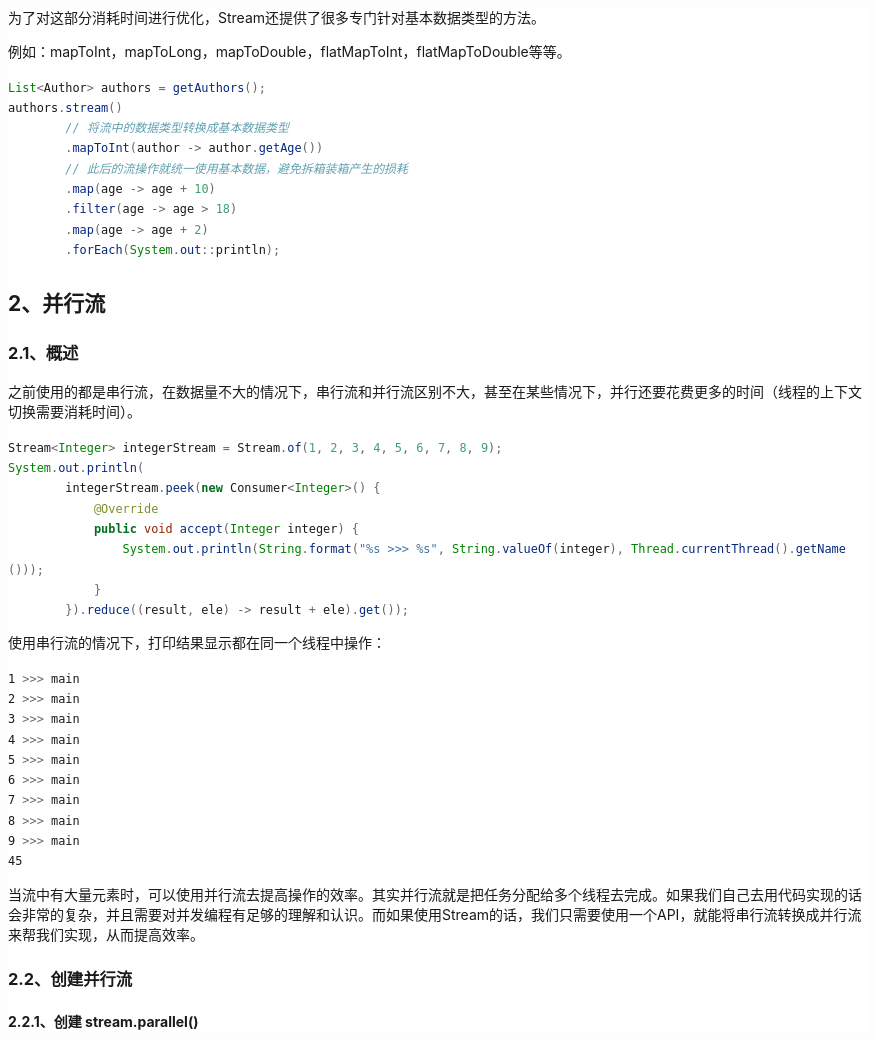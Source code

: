 为了对这部分消耗时间进行优化，Stream还提供了很多专门针对基本数据类型的方法。

例如：mapToInt，mapToLong，mapToDouble，flatMapToInt，flatMapToDouble等等。

```java
List<Author> authors = getAuthors();
authors.stream()
        // 将流中的数据类型转换成基本数据类型
        .mapToInt(author -> author.getAge())
        // 此后的流操作就统一使用基本数据，避免拆箱装箱产生的损耗
        .map(age -> age + 10)
        .filter(age -> age > 18)
        .map(age -> age + 2)
        .forEach(System.out::println);
```

## 2、并行流

### 2.1、概述

之前使用的都是串行流，在数据量不大的情况下，串行流和并行流区别不大，甚至在某些情况下，并行还要花费更多的时间（线程的上下文切换需要消耗时间）。

```java
Stream<Integer> integerStream = Stream.of(1, 2, 3, 4, 5, 6, 7, 8, 9);
System.out.println(
        integerStream.peek(new Consumer<Integer>() {
            @Override
            public void accept(Integer integer) {
                System.out.println(String.format("%s >>> %s", String.valueOf(integer), Thread.currentThread().getName()));
            }
        }).reduce((result, ele) -> result + ele).get());
```

使用串行流的情况下，打印结果显示都在同一个线程中操作：

```bash
1 >>> main
2 >>> main
3 >>> main
4 >>> main
5 >>> main
6 >>> main
7 >>> main
8 >>> main
9 >>> main
45
```

当流中有大量元素时，可以使用并行流去提高操作的效率。其实并行流就是把任务分配给多个线程去完成。如果我们自己去用代码实现的话会非常的复杂，并且需要对并发编程有足够的理解和认识。而如果使用Stream的话，我们只需要使用一个API，就能将串行流转换成并行流来帮我们实现，从而提高效率。

### 2.2、创建并行流

#### 2.2.1、创建 stream.parallel()
